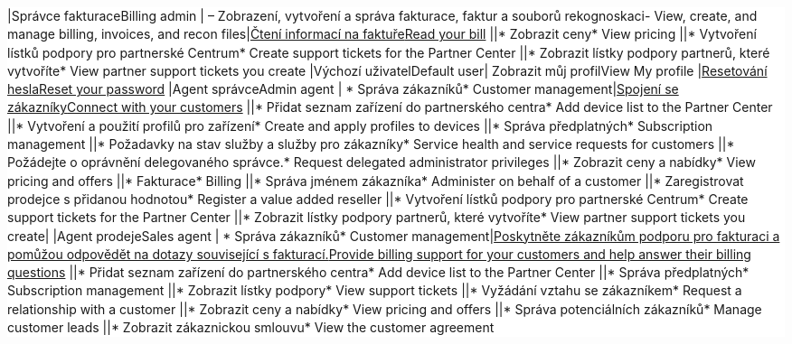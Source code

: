 |<span data-ttu-id="85a78-135">Správce fakturace</span><span class="sxs-lookup"><span data-stu-id="85a78-135">Billing admin</span></span> | <span data-ttu-id="85a78-136">– Zobrazení, vytvoření a správa fakturace, faktur a souborů rekognoskaci</span><span class="sxs-lookup"><span data-stu-id="85a78-136">- View, create, and manage billing, invoices, and recon files</span></span>|[<span data-ttu-id="85a78-137">Čtení informací na faktuře</span><span class="sxs-lookup"><span data-stu-id="85a78-137">Read your bill</span></span>](billing.md)
||<span data-ttu-id="85a78-138">\* Zobrazit ceny</span><span class="sxs-lookup"><span data-stu-id="85a78-138">\*    View pricing</span></span>
||<span data-ttu-id="85a78-139">\* Vytvoření lístků podpory pro partnerské Centrum</span><span class="sxs-lookup"><span data-stu-id="85a78-139">\*    Create support tickets for the Partner Center</span></span>
||<span data-ttu-id="85a78-140">\* Zobrazit lístky podpory partnerů, které vytvoříte</span><span class="sxs-lookup"><span data-stu-id="85a78-140">\*    View partner support tickets you create</span></span>
|<span data-ttu-id="85a78-141">Výchozí uživatel</span><span class="sxs-lookup"><span data-stu-id="85a78-141">Default user</span></span>|  <span data-ttu-id="85a78-142">Zobrazit můj profil</span><span class="sxs-lookup"><span data-stu-id="85a78-142">View My profile</span></span>   |[<span data-ttu-id="85a78-143">Resetování hesla</span><span class="sxs-lookup"><span data-stu-id="85a78-143">Reset your password</span></span>](reset-my-pasword.md)
|<span data-ttu-id="85a78-144">Agent správce</span><span class="sxs-lookup"><span data-stu-id="85a78-144">Admin agent</span></span> | <span data-ttu-id="85a78-145">\* Správa zákazníků</span><span class="sxs-lookup"><span data-stu-id="85a78-145">\*    Customer management</span></span>|[<span data-ttu-id="85a78-146">Spojení se zákazníky</span><span class="sxs-lookup"><span data-stu-id="85a78-146">Connect with your customers</span></span>](connect-with-your-customers.md)
||<span data-ttu-id="85a78-147">\* Přidat seznam zařízení do partnerského centra</span><span class="sxs-lookup"><span data-stu-id="85a78-147">\*    Add device list to the Partner Center</span></span>
||<span data-ttu-id="85a78-148">\* Vytvoření a použití profilů pro zařízení</span><span class="sxs-lookup"><span data-stu-id="85a78-148">\*    Create and apply profiles to devices</span></span>
||<span data-ttu-id="85a78-149">\* Správa předplatných</span><span class="sxs-lookup"><span data-stu-id="85a78-149">\*    Subscription management</span></span>
||<span data-ttu-id="85a78-150">\* Požadavky na stav služby a služby pro zákazníky</span><span class="sxs-lookup"><span data-stu-id="85a78-150">\*    Service health and service requests for customers</span></span>
||<span data-ttu-id="85a78-151">\* Požádejte o oprávnění delegovaného správce.</span><span class="sxs-lookup"><span data-stu-id="85a78-151">\*    Request delegated administrator privileges</span></span>
||<span data-ttu-id="85a78-152">\* Zobrazit ceny a nabídky</span><span class="sxs-lookup"><span data-stu-id="85a78-152">\*    View pricing and offers</span></span>
||<span data-ttu-id="85a78-153">\* Fakturace</span><span class="sxs-lookup"><span data-stu-id="85a78-153">\*    Billing</span></span>
||<span data-ttu-id="85a78-154">\* Správa jménem zákazníka</span><span class="sxs-lookup"><span data-stu-id="85a78-154">\*    Administer on behalf of a customer</span></span>
||<span data-ttu-id="85a78-155">\* Zaregistrovat prodejce s přidanou hodnotou</span><span class="sxs-lookup"><span data-stu-id="85a78-155">\*    Register a value added reseller</span></span>
||<span data-ttu-id="85a78-156">\* Vytvoření lístků podpory pro partnerské Centrum</span><span class="sxs-lookup"><span data-stu-id="85a78-156">\*    Create support tickets for the Partner Center</span></span>
||<span data-ttu-id="85a78-157">\* Zobrazit lístky podpory partnerů, které vytvoříte</span><span class="sxs-lookup"><span data-stu-id="85a78-157">\*    View partner support tickets you create</span></span>|
|<span data-ttu-id="85a78-158">Agent prodeje</span><span class="sxs-lookup"><span data-stu-id="85a78-158">Sales agent</span></span> | <span data-ttu-id="85a78-159">\* Správa zákazníků</span><span class="sxs-lookup"><span data-stu-id="85a78-159">\*    Customer management</span></span>|[<span data-ttu-id="85a78-160">Poskytněte zákazníkům podporu pro fakturaci a pomůžou odpovědět na dotazy související s fakturací.</span><span class="sxs-lookup"><span data-stu-id="85a78-160">Provide billing support for your customers and help answer their billing questions</span></span>](provide-billing-support.md)
||<span data-ttu-id="85a78-161">\* Přidat seznam zařízení do partnerského centra</span><span class="sxs-lookup"><span data-stu-id="85a78-161">\*    Add device list to the Partner Center</span></span>
||<span data-ttu-id="85a78-162">\* Správa předplatných</span><span class="sxs-lookup"><span data-stu-id="85a78-162">\*    Subscription management</span></span>
||<span data-ttu-id="85a78-163">\* Zobrazit lístky podpory</span><span class="sxs-lookup"><span data-stu-id="85a78-163">\*    View support tickets</span></span>
||<span data-ttu-id="85a78-164">\* Vyžádání vztahu se zákazníkem</span><span class="sxs-lookup"><span data-stu-id="85a78-164">\*    Request a relationship with a customer</span></span>
||<span data-ttu-id="85a78-165">\* Zobrazit ceny a nabídky</span><span class="sxs-lookup"><span data-stu-id="85a78-165">\*    View pricing and offers</span></span>
||<span data-ttu-id="85a78-166">\* Správa potenciálních zákazníků</span><span class="sxs-lookup"><span data-stu-id="85a78-166">\*    Manage customer leads</span></span>
||<span data-ttu-id="85a78-167">\* Zobrazit zákaznickou smlouvu</span><span class="sxs-lookup"><span data-stu-id="85a78-167">\*    View the customer agreement</span></span>